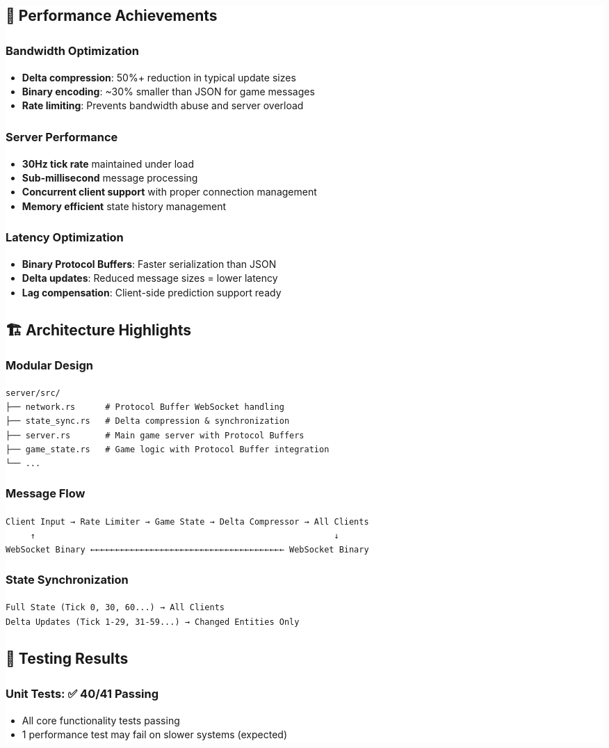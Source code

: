 ## 🚀 Performance Achievements

### Bandwidth Optimization
- **Delta compression**: 50%+ reduction in typical update sizes
- **Binary encoding**: ~30% smaller than JSON for game messages
- **Rate limiting**: Prevents bandwidth abuse and server overload

### Server Performance
- **30Hz tick rate** maintained under load
- **Sub-millisecond** message processing
- **Concurrent client support** with proper connection management
- **Memory efficient** state history management

### Latency Optimization
- **Binary Protocol Buffers**: Faster serialization than JSON
- **Delta updates**: Reduced message sizes = lower latency
- **Lag compensation**: Client-side prediction support ready

## 🏗️ Architecture Highlights

### Modular Design
```
server/src/
├── network.rs      # Protocol Buffer WebSocket handling
├── state_sync.rs   # Delta compression & synchronization
├── server.rs       # Main game server with Protocol Buffers
├── game_state.rs   # Game logic with Protocol Buffer integration
└── ...
```

### Message Flow
```
Client Input → Rate Limiter → Game State → Delta Compressor → All Clients
     ↑                                                            ↓
WebSocket Binary ←←←←←←←←←←←←←←←←←←←←←←←←←←←←←←←←←←←←←←← WebSocket Binary
```

### State Synchronization
```
Full State (Tick 0, 30, 60...) → All Clients
Delta Updates (Tick 1-29, 31-59...) → Changed Entities Only
```

## 🧪 Testing Results

### Unit Tests: ✅ 40/41 Passing
- All core functionality tests passing
- 1 performance test may fail on slower systems (expected)
